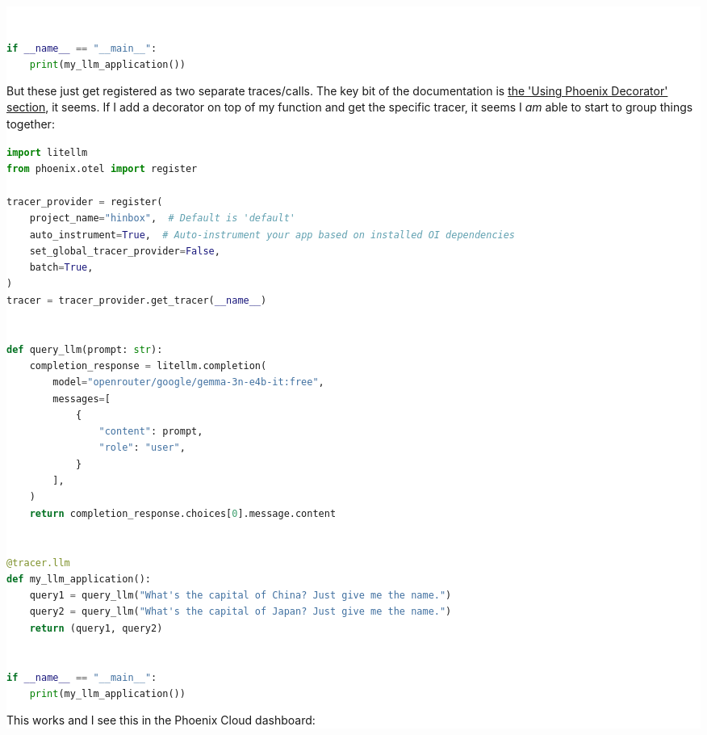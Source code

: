 ```python


if __name__ == "__main__":
    print(my_llm_application())
```

But these just get registered as two separate traces/calls. The key bit of the documentation is [the 'Using Phoenix Decorator' section](https://arize.com/docs/phoenix/tracing/how-to-tracing/setup-tracing/instrument-python), it seems. If I add a decorator on top of my function and get the specific tracer, it seems I *am* able to start to group things together:

```python
import litellm
from phoenix.otel import register

tracer_provider = register(
    project_name="hinbox",  # Default is 'default'
    auto_instrument=True,  # Auto-instrument your app based on installed OI dependencies
    set_global_tracer_provider=False,
    batch=True,
)
tracer = tracer_provider.get_tracer(__name__)


def query_llm(prompt: str):
    completion_response = litellm.completion(
        model="openrouter/google/gemma-3n-e4b-it:free",
        messages=[
            {
                "content": prompt,
                "role": "user",
            }
        ],
    )
    return completion_response.choices[0].message.content


@tracer.llm
def my_llm_application():
    query1 = query_llm("What's the capital of China? Just give me the name.")
    query2 = query_llm("What's the capital of Japan? Just give me the name.")
    return (query1, query2)


if __name__ == "__main__":
    print(my_llm_application())
```

This works and I see this in the Phoenix Cloud dashboard:
